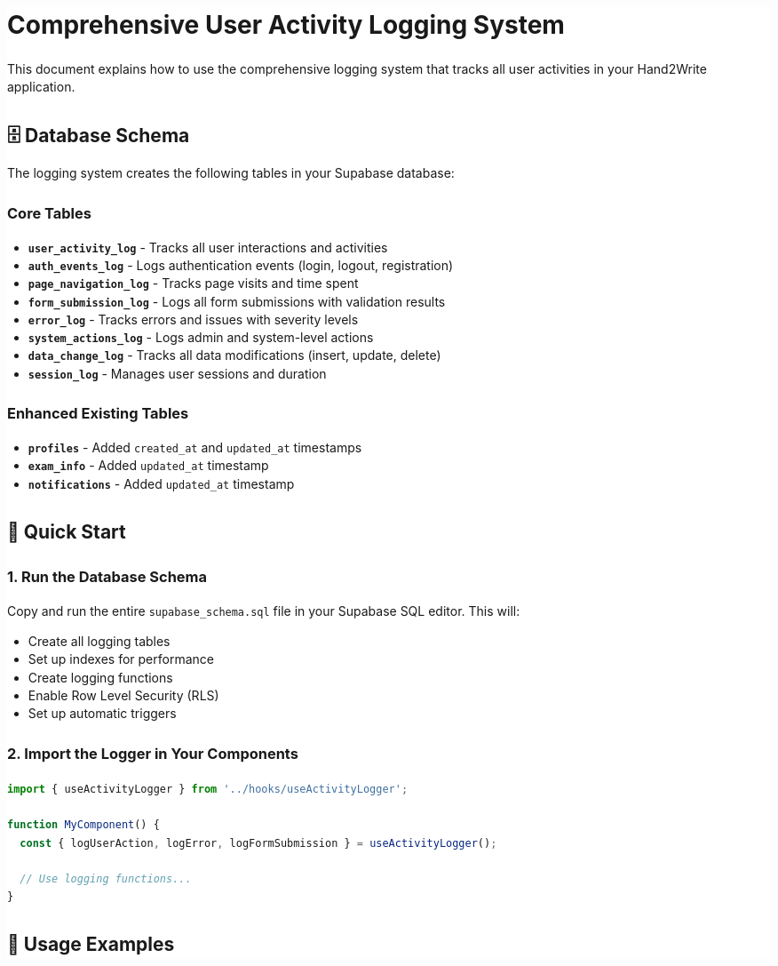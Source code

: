 # Comprehensive User Activity Logging System

This document explains how to use the comprehensive logging system that tracks all user activities in your Hand2Write application.

## 🗄️ Database Schema

The logging system creates the following tables in your Supabase database:

### Core Tables
- **`user_activity_log`** - Tracks all user interactions and activities
- **`auth_events_log`** - Logs authentication events (login, logout, registration)
- **`page_navigation_log`** - Tracks page visits and time spent
- **`form_submission_log`** - Logs all form submissions with validation results
- **`error_log`** - Tracks errors and issues with severity levels
- **`system_actions_log`** - Logs admin and system-level actions
- **`data_change_log`** - Tracks all data modifications (insert, update, delete)
- **`session_log`** - Manages user sessions and duration

### Enhanced Existing Tables
- **`profiles`** - Added `created_at` and `updated_at` timestamps
- **`exam_info`** - Added `updated_at` timestamp
- **`notifications`** - Added `updated_at` timestamp

## 🚀 Quick Start

### 1. Run the Database Schema

Copy and run the entire `supabase_schema.sql` file in your Supabase SQL editor. This will:
- Create all logging tables
- Set up indexes for performance
- Create logging functions
- Enable Row Level Security (RLS)
- Set up automatic triggers

### 2. Import the Logger in Your Components

```jsx
import { useActivityLogger } from '../hooks/useActivityLogger';

function MyComponent() {
  const { logUserAction, logError, logFormSubmission } = useActivityLogger();
  
  // Use logging functions...
}
```

## 📝 Usage Examples

